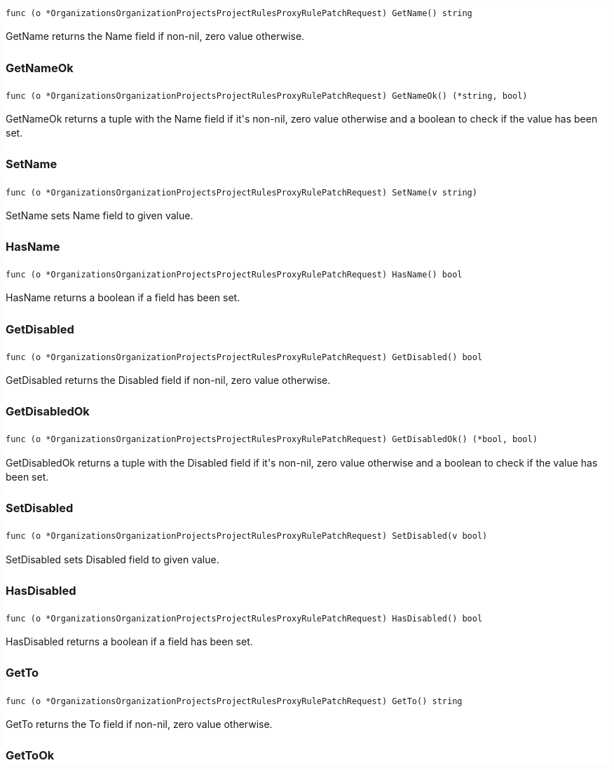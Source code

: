 `func (o *OrganizationsOrganizationProjectsProjectRulesProxyRulePatchRequest) GetName() string`

GetName returns the Name field if non-nil, zero value otherwise.

### GetNameOk

`func (o *OrganizationsOrganizationProjectsProjectRulesProxyRulePatchRequest) GetNameOk() (*string, bool)`

GetNameOk returns a tuple with the Name field if it's non-nil, zero value otherwise
and a boolean to check if the value has been set.

### SetName

`func (o *OrganizationsOrganizationProjectsProjectRulesProxyRulePatchRequest) SetName(v string)`

SetName sets Name field to given value.

### HasName

`func (o *OrganizationsOrganizationProjectsProjectRulesProxyRulePatchRequest) HasName() bool`

HasName returns a boolean if a field has been set.

### GetDisabled

`func (o *OrganizationsOrganizationProjectsProjectRulesProxyRulePatchRequest) GetDisabled() bool`

GetDisabled returns the Disabled field if non-nil, zero value otherwise.

### GetDisabledOk

`func (o *OrganizationsOrganizationProjectsProjectRulesProxyRulePatchRequest) GetDisabledOk() (*bool, bool)`

GetDisabledOk returns a tuple with the Disabled field if it's non-nil, zero value otherwise
and a boolean to check if the value has been set.

### SetDisabled

`func (o *OrganizationsOrganizationProjectsProjectRulesProxyRulePatchRequest) SetDisabled(v bool)`

SetDisabled sets Disabled field to given value.

### HasDisabled

`func (o *OrganizationsOrganizationProjectsProjectRulesProxyRulePatchRequest) HasDisabled() bool`

HasDisabled returns a boolean if a field has been set.

### GetTo

`func (o *OrganizationsOrganizationProjectsProjectRulesProxyRulePatchRequest) GetTo() string`

GetTo returns the To field if non-nil, zero value otherwise.

### GetToOk
